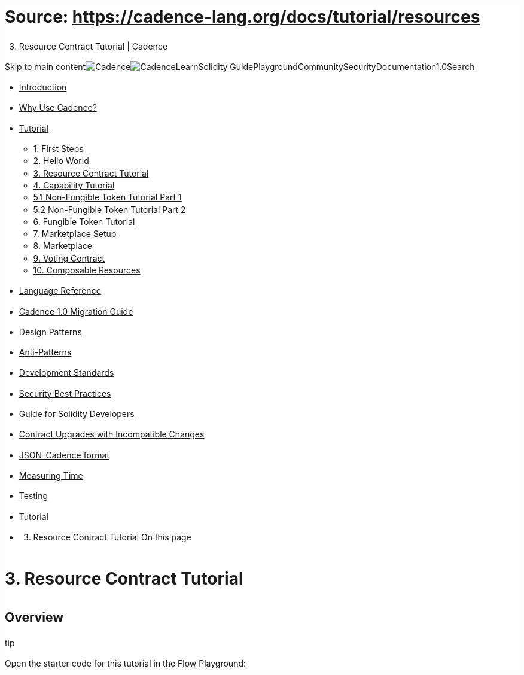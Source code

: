# Source: https://cadence-lang.org/docs/tutorial/resources




3. Resource Contract Tutorial | Cadence




[Skip to main content](#__docusaurus_skipToContent_fallback)[![Cadence](/img/logo.svg)![Cadence](/img/logo.svg)](/)[Learn](/learn)[Solidity Guide](/docs/solidity-to-cadence)[Playground](https://play.flow.com/)[Community](/community)[Security](https://flow.com/flow-responsible-disclosure/)[Documentation](/docs/)[1.0](/docs/)Search

* [Introduction](/docs/)
* [Why Use Cadence?](/docs/why)
* [Tutorial](/docs/tutorial/first-steps)
  + [1. First Steps](/docs/tutorial/first-steps)
  + [2. Hello World](/docs/tutorial/hello-world)
  + [3. Resource Contract Tutorial](/docs/tutorial/resources)
  + [4. Capability Tutorial](/docs/tutorial/capabilities)
  + [5.1 Non-Fungible Token Tutorial Part 1](/docs/tutorial/non-fungible-tokens-1)
  + [5.2 Non-Fungible Token Tutorial Part 2](/docs/tutorial/non-fungible-tokens-2)
  + [6. Fungible Token Tutorial](/docs/tutorial/fungible-tokens)
  + [7. Marketplace Setup](/docs/tutorial/marketplace-setup)
  + [8. Marketplace](/docs/tutorial/marketplace-compose)
  + [9. Voting Contract](/docs/tutorial/voting)
  + [10. Composable Resources](/docs/tutorial/resources-compose)
* [Language Reference](/docs/language/)
* [Cadence 1.0 Migration Guide](/docs/cadence-migration-guide/)
* [Design Patterns](/docs/design-patterns)
* [Anti-Patterns](/docs/anti-patterns)
* [Development Standards](/docs/project-development-tips)
* [Security Best Practices](/docs/security-best-practices)
* [Guide for Solidity Developers](/docs/solidity-to-cadence)
* [Contract Upgrades with Incompatible Changes](/docs/contract-upgrades)
* [JSON-Cadence format](/docs/json-cadence-spec)
* [Measuring Time](/docs/measuring-time)
* [Testing](/docs/testing-framework)


* Tutorial
* 3. Resource Contract Tutorial
On this page
# 3. Resource Contract Tutorial

## Overview[​](#overview "Direct link to Overview")

tip

Open the starter code for this tutorial in the Flow Playground:   

